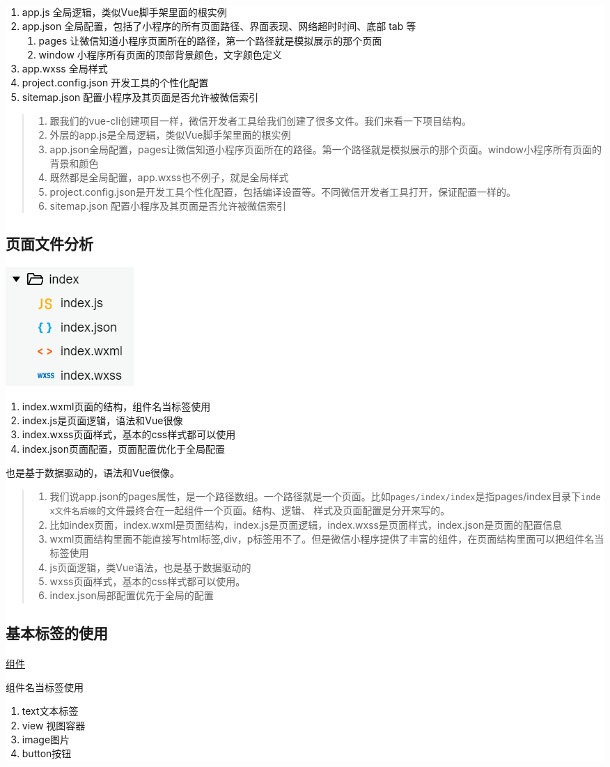 1. app.js 全局逻辑，类似Vue脚手架里面的根实例
2. app.json 全局配置，包括了小程序的所有页面路径、界面表现、网络超时时间、底部 tab 等
   1. pages 让微信知道小程序页面所在的路径，第一个路径就是模拟展示的那个页面
   2. window 小程序所有页面的顶部背景颜色，文字颜色定义
3. app.wxss 全局样式
4. project.config.json 开发工具的个性化配置
5. sitemap.json 配置小程序及其页面是否允许被微信索引

> 1. 跟我们的vue-cli创建项目一样，微信开发者工具给我们创建了很多文件。我们来看一下项目结构。
> 2. 外层的app.js是全局逻辑，类似Vue脚手架里面的根实例
> 3. app.json全局配置，pages让微信知道小程序页面所在的路径。第一个路径就是模拟展示的那个页面。window小程序所有页面的背景和颜色
> 4. 既然都是全局配置，app.wxss也不例子，就是全局样式
> 5. project.config.json是开发工具个性化配置，包括编译设置等。不同微信开发者工具打开，保证配置一样的。
> 6. sitemap.json 配置小程序及其页面是否允许被微信索引



## 页面文件分析

![1569569156795](assets/1569569156795.png)

1. index.wxml页面的结构，组件名当标签使用
2. index.js是页面逻辑，语法和Vue很像
3. index.wxss页面样式，基本的css样式都可以使用
4. index.json页面配置，页面配置优化于全局配置

也是基于数据驱动的，语法和Vue很像。

> 1. 我们说app.json的pages属性，是一个路径数组。一个路径就是一个页面。比如`pages/index/index`是指pages/index目录下`index文件名后缀`的文件最终合在一起组件一个页面。结构、逻辑、 样式及页面配置是分开来写的。
> 2. 比如index页面，index.wxml是页面结构，index.js是页面逻辑，index.wxss是页面样式，index.json是页面的配置信息
> 3. wxml页面结构里面不能直接写html标签,div，p标签用不了。但是微信小程序提供了丰富的组件，在页面结构里面可以把组件名当标签使用
> 4. js页面逻辑，类Vue语法，也是基于数据驱动的
> 5. wxss页面样式，基本的css样式都可以使用。
> 6. index.json局部配置优先于全局的配置

## 基本标签的使用

[组件](https://developers.weixin.qq.com/miniprogram/dev/component/)

组件名当标签使用

1. text文本标签
2. view 视图容器
3. image图片
4. button按钮
